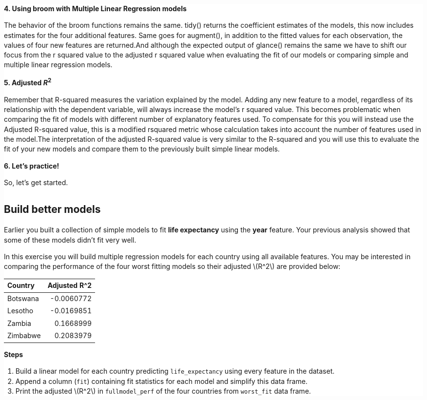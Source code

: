**4. Using broom with Multiple Linear Regression models**

The behavior of the broom functions remains the same. tidy() returns the
coefficient estimates of the models, this now includes estimates for the
four additional features. Same goes for augment(), in addition to the
fitted values for each observation, the values of four new features are
returned.And although the expected output of glance() remains the same
we have to shift our focus from the r squared value to the adjusted r
squared value when evaluating the fit of our models or comparing simple
and multiple linear regression models.

**5. Adjusted *R*<sup>2</sup>**

Remember that R-squared measures the variation explained by the model.
Adding any new feature to a model, regardless of its relationship with
the dependent variable, will always increase the model’s r squared
value. This becomes problematic when comparing the fit of models with
different number of explanatory features used. To compensate for this
you will instead use the Adjusted R-squared value, this is a modified
rsquared metric whose calculation takes into account the number of
features used in the model.The interpretation of the adjusted R-squared
value is very similar to the R-squared and you will use this to evaluate
the fit of your new models and compare them to the previously built
simple linear models.

**6. Let’s practice!**

So, let’s get started.

## Build better models

Earlier you built a collection of simple models to fit **life
expectancy** using the **year** feature. Your previous analysis showed
that some of these models didn’t fit very well.

In this exercise you will build multiple regression models for each
country using all available features. You may be interested in comparing
the performance of the four worst fitting models so their adjusted
\\(R^2\\) are provided below:

| Country  | Adjusted R^2 |
|:---------|-------------:|
| Botswana |   -0.0060772 |
| Lesotho  |   -0.0169851 |
| Zambia   |    0.1668999 |
| Zimbabwe |    0.2083979 |

**Steps**

1.  Build a linear model for each country predicting `life_expectancy`
    using every feature in the dataset.
2.  Append a column (`fit`) containing fit statistics for each model and
    simplify this data frame.
3.  Print the adjusted \\(R^2\\) in `fullmodel_perf` of the four
    countries from `worst_fit` data frame.
